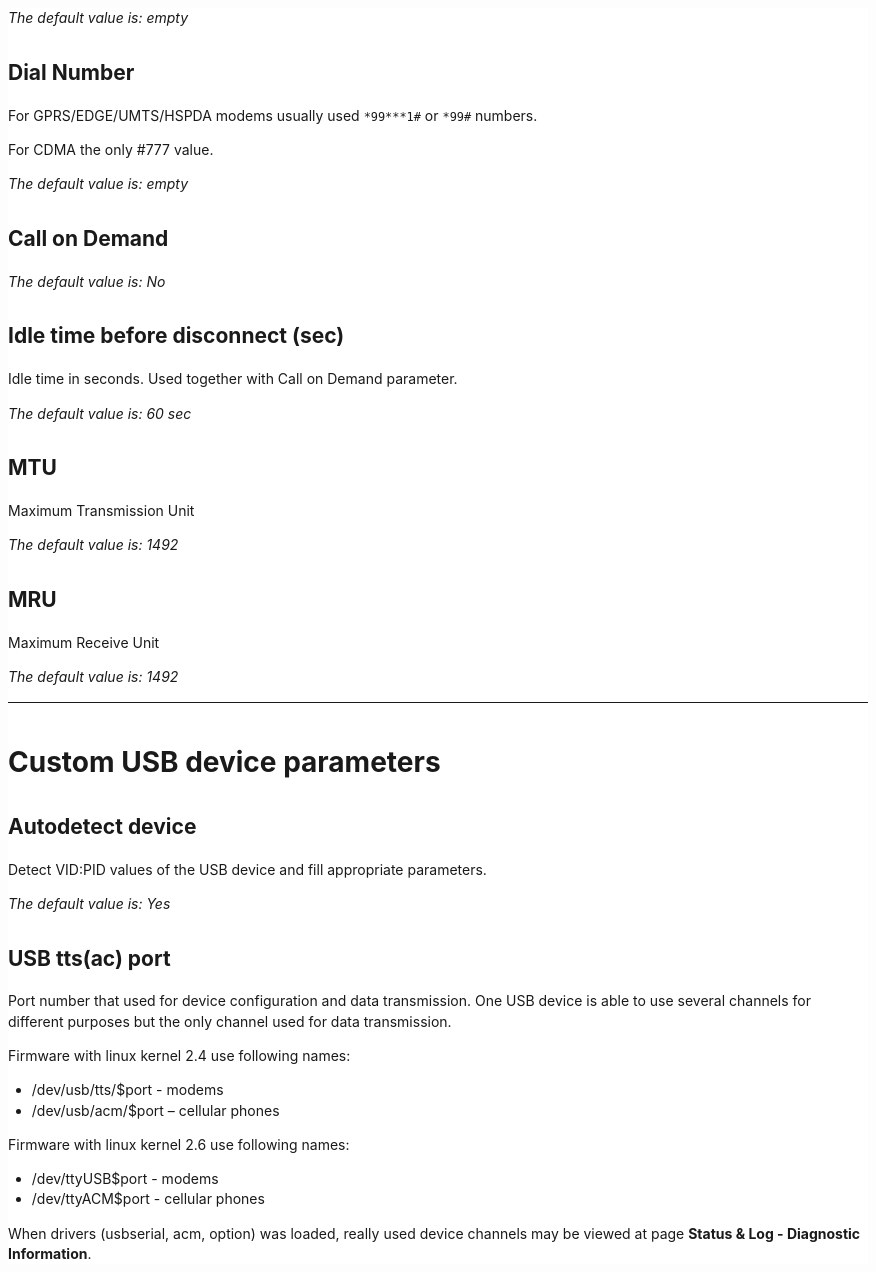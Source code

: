 _The default value is: empty_

## Dial Number ##
For GPRS/EDGE/UMTS/HSPDA modems usually used `*99***1#` or `*99#` numbers.

For CDMA the only #777 value.

_The default value is: empty_

## Call on Demand ##
_The default value is: No_

## Idle time before disconnect (sec) ##
Idle time in seconds. Used together with Call on Demand parameter.

_The default value is: 60 sec_

## MTU ##
Maximum Transmission Unit

_The default value is: 1492_

## MRU ##
Maximum Receive Unit

_The default value is: 1492_

---

# Custom USB device parameters #
## Autodetect device ##
Detect VID:PID values of the USB device and fill appropriate parameters.

_The default value is: Yes_

## USB tts(ac) port ##
Port number that used for device configuration and data transmission. One USB device is able to use several channels for different purposes but the only channel used for data transmission.

Firmware with linux kernel 2.4 use following names:
  * /dev/usb/tts/$port - modems
  * /dev/usb/acm/$port – cellular phones

Firmware with linux kernel 2.6 use following names:
  * /dev/ttyUSB$port - modems
  * /dev/ttyACM$port - cellular phones

When drivers (usbserial, acm, option) was loaded, really used device channels may be viewed at page **Status & Log - Diagnostic Information**.
